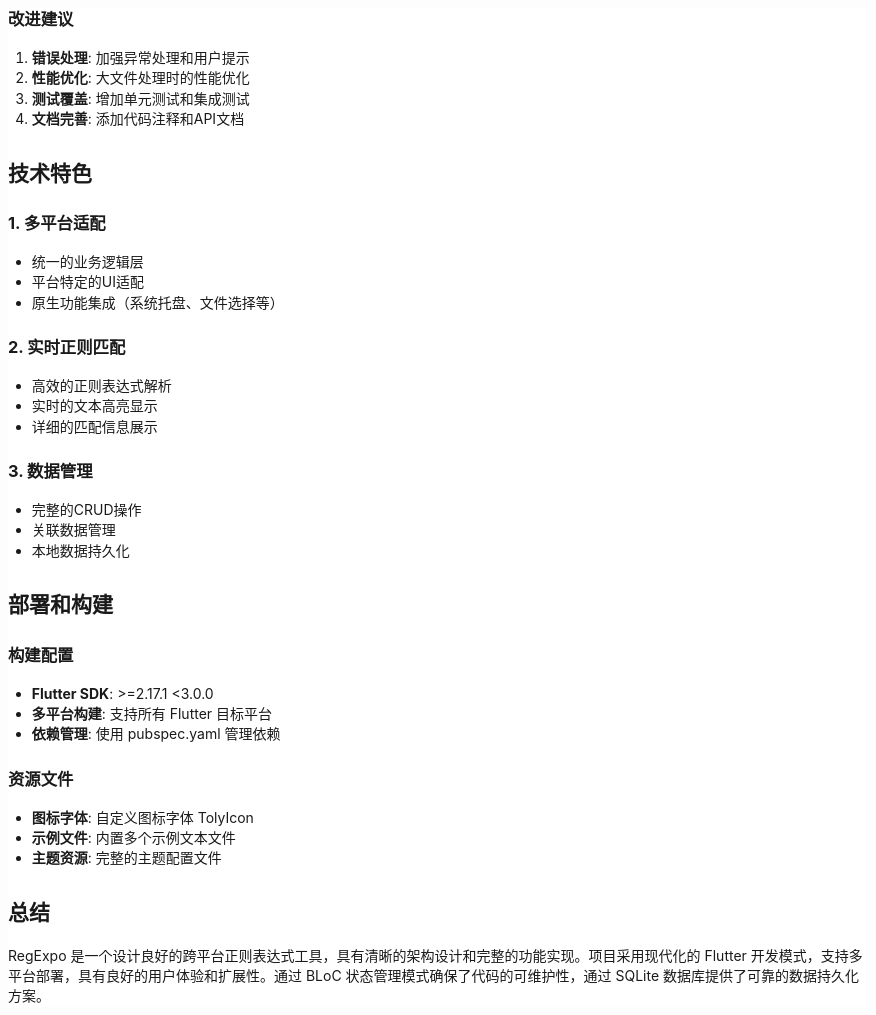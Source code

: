### 改进建议
1. **错误处理**: 加强异常处理和用户提示
2. **性能优化**: 大文件处理时的性能优化
3. **测试覆盖**: 增加单元测试和集成测试
4. **文档完善**: 添加代码注释和API文档

## 技术特色

### 1. 多平台适配
- 统一的业务逻辑层
- 平台特定的UI适配
- 原生功能集成（系统托盘、文件选择等）

### 2. 实时正则匹配
- 高效的正则表达式解析
- 实时的文本高亮显示
- 详细的匹配信息展示

### 3. 数据管理
- 完整的CRUD操作
- 关联数据管理
- 本地数据持久化

## 部署和构建

### 构建配置
- **Flutter SDK**: >=2.17.1 <3.0.0
- **多平台构建**: 支持所有 Flutter 目标平台
- **依赖管理**: 使用 pubspec.yaml 管理依赖

### 资源文件
- **图标字体**: 自定义图标字体 TolyIcon
- **示例文件**: 内置多个示例文本文件
- **主题资源**: 完整的主题配置文件

## 总结

RegExpo 是一个设计良好的跨平台正则表达式工具，具有清晰的架构设计和完整的功能实现。项目采用现代化的 Flutter 开发模式，支持多平台部署，具有良好的用户体验和扩展性。通过 BLoC 状态管理模式确保了代码的可维护性，通过 SQLite 数据库提供了可靠的数据持久化方案。